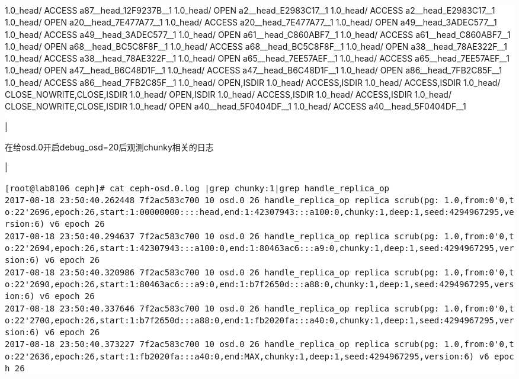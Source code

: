 1.0_head/ ACCESS a87__head_12F9237B__1
1.0_head/ OPEN a2__head_E2983C17__1
1.0_head/ ACCESS a2__head_E2983C17__1
1.0_head/ OPEN a20__head_7E477A77__1
1.0_head/ ACCESS a20__head_7E477A77__1
1.0_head/ OPEN a49__head_3ADEC577__1
1.0_head/ ACCESS a49__head_3ADEC577__1
1.0_head/ OPEN a61__head_C860ABF7__1
1.0_head/ ACCESS a61__head_C860ABF7__1
1.0_head/ OPEN a68__head_BC5C8F8F__1
1.0_head/ ACCESS a68__head_BC5C8F8F__1
1.0_head/ OPEN a38__head_78AE322F__1
1.0_head/ ACCESS a38__head_78AE322F__1
1.0_head/ OPEN a65__head_7EE57AEF__1
1.0_head/ ACCESS a65__head_7EE57AEF__1
1.0_head/ OPEN a47__head_B6C48D1F__1
1.0_head/ ACCESS a47__head_B6C48D1F__1
1.0_head/ OPEN a86__head_7FB2C85F__1
1.0_head/ ACCESS a86__head_7FB2C85F__1
1.0_head/ OPEN,ISDIR 
1.0_head/ ACCESS,ISDIR 
1.0_head/ ACCESS,ISDIR 
1.0_head/ CLOSE_NOWRITE,CLOSE,ISDIR 
1.0_head/ OPEN,ISDIR 
1.0_head/ ACCESS,ISDIR 
1.0_head/ ACCESS,ISDIR 
1.0_head/ CLOSE_NOWRITE,CLOSE,ISDIR 
1.0_head/ OPEN a40__head_5F0404DF__1
1.0_head/ ACCESS a40__head_5F0404DF__1
</pre>

 |

在给osd.0开启debug_osd=20后观测chunky相关的日志

| 

<pre style="box-sizing: border-box; overflow: auto; font-family: monospace, monospace; font-size: 1em; margin: 0px; padding: 0px;">[root@lab8106 ceph]# cat ceph-osd.0.log |grep chunky:1|grep handle_replica_op
2017-08-18 23:50:40.262448 7f2ac583c700 10 osd.0 26 handle_replica_op replica scrub(pg: 1.0,from:0'0,to:22'2696,epoch:26,start:1:00000000::::head,end:1:42307943:::a100:0,chunky:1,deep:1,seed:4294967295,version:6) v6 epoch 26
2017-08-18 23:50:40.294637 7f2ac583c700 10 osd.0 26 handle_replica_op replica scrub(pg: 1.0,from:0'0,to:22'2694,epoch:26,start:1:42307943:::a100:0,end:1:80463ac6:::a9:0,chunky:1,deep:1,seed:4294967295,version:6) v6 epoch 26
2017-08-18 23:50:40.320986 7f2ac583c700 10 osd.0 26 handle_replica_op replica scrub(pg: 1.0,from:0'0,to:22'2690,epoch:26,start:1:80463ac6:::a9:0,end:1:b7f2650d:::a88:0,chunky:1,deep:1,seed:4294967295,version:6) v6 epoch 26
2017-08-18 23:50:40.337646 7f2ac583c700 10 osd.0 26 handle_replica_op replica scrub(pg: 1.0,from:0'0,to:22'2700,epoch:26,start:1:b7f2650d:::a88:0,end:1:fb2020fa:::a40:0,chunky:1,deep:1,seed:4294967295,version:6) v6 epoch 26
2017-08-18 23:50:40.373227 7f2ac583c700 10 osd.0 26 handle_replica_op replica scrub(pg: 1.0,from:0'0,to:22'2636,epoch:26,start:1:fb2020fa:::a40:0,end:MAX,chunky:1,deep:1,seed:4294967295,version:6) v6 epoch 26
</pre>
